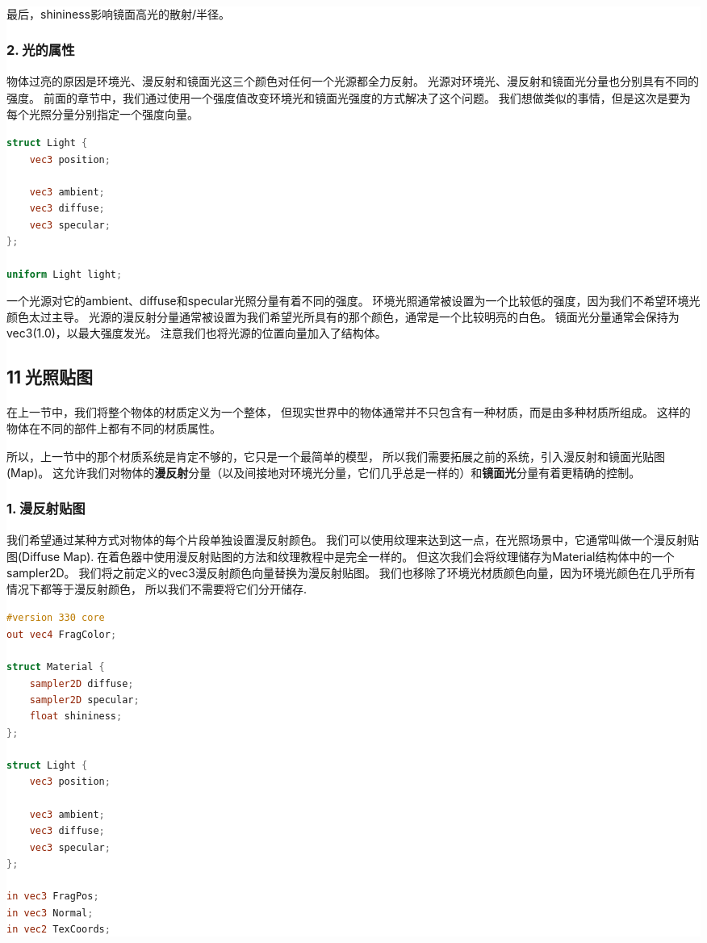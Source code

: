 最后，shininess影响镜面高光的散射/半径。

### 2. 光的属性
物体过亮的原因是环境光、漫反射和镜面光这三个颜色对任何一个光源都全力反射。
光源对环境光、漫反射和镜面光分量也分别具有不同的强度。
前面的章节中，我们通过使用一个强度值改变环境光和镜面光强度的方式解决了这个问题。
我们想做类似的事情，但是这次是要为每个光照分量分别指定一个强度向量。
```glsl
struct Light {
    vec3 position;

    vec3 ambient;
    vec3 diffuse;
    vec3 specular;
};

uniform Light light;
```
一个光源对它的ambient、diffuse和specular光照分量有着不同的强度。
环境光照通常被设置为一个比较低的强度，因为我们不希望环境光颜色太过主导。
光源的漫反射分量通常被设置为我们希望光所具有的那个颜色，通常是一个比较明亮的白色。
镜面光分量通常会保持为vec3(1.0)，以最大强度发光。
注意我们也将光源的位置向量加入了结构体。

## 11 光照贴图
在上一节中，我们将整个物体的材质定义为一个整体，
但现实世界中的物体通常并不只包含有一种材质，而是由多种材质所组成。
这样的物体在不同的部件上都有不同的材质属性。

所以，上一节中的那个材质系统是肯定不够的，它只是一个最简单的模型，
所以我们需要拓展之前的系统，引入漫反射和镜面光贴图(Map)。
这允许我们对物体的**漫反射**分量（以及间接地对环境光分量，它们几乎总是一样的）和**镜面光**分量有着更精确的控制。

### 1. 漫反射贴图
我们希望通过某种方式对物体的每个片段单独设置漫反射颜色。
我们可以使用纹理来达到这一点，在光照场景中，它通常叫做一个漫反射贴图(Diffuse Map).
在着色器中使用漫反射贴图的方法和纹理教程中是完全一样的。
但这次我们会将纹理储存为Material结构体中的一个sampler2D。
我们将之前定义的vec3漫反射颜色向量替换为漫反射贴图。
我们也移除了环境光材质颜色向量，因为环境光颜色在几乎所有情况下都等于漫反射颜色，
所以我们不需要将它们分开储存.
```glsl
#version 330 core
out vec4 FragColor;

struct Material {
    sampler2D diffuse;
    sampler2D specular;
    float shininess;
};

struct Light {
    vec3 position;

    vec3 ambient;
    vec3 diffuse;
    vec3 specular;
};

in vec3 FragPos;
in vec3 Normal;
in vec2 TexCoords;

```